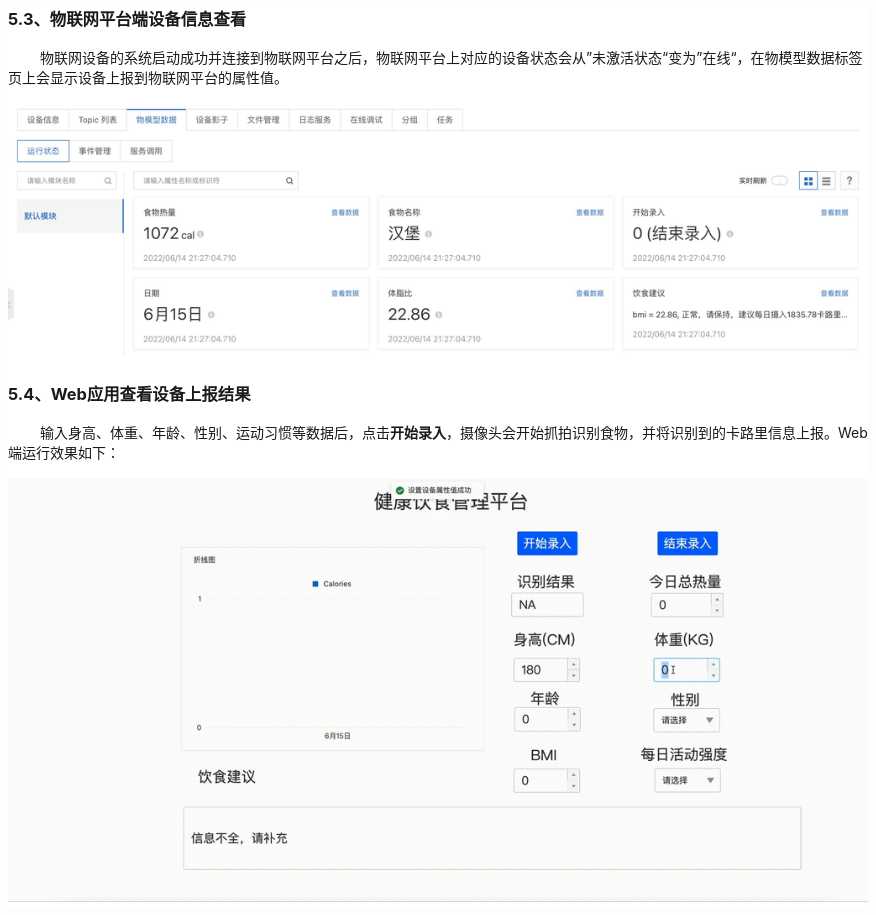 ### 5.3、物联网平台端设备信息查看

&emsp;&emsp;
物联网设备的系统启动成功并连接到物联网平台之后，物联网平台上对应的设备状态会从”未激活状态“变为”在线“，在物模型数据标签页上会显示设备上报到物联网平台的属性值。
<div align="center">
<img src=./../../../images/health_management/物联网平台数据.jpg width=100%/>
</div>

### 5.4、Web应用查看设备上报结果
&emsp;&emsp;
输入身高、体重、年龄、性别、运动习惯等数据后，点击**开始录入**，摄像头会开始抓拍识别食物，并将识别到的卡路里信息上报。Web端运行效果如下：
<div align="center">
<img src=./../../../images/health_management/web应用演示.gif width=100%/>
</div>
